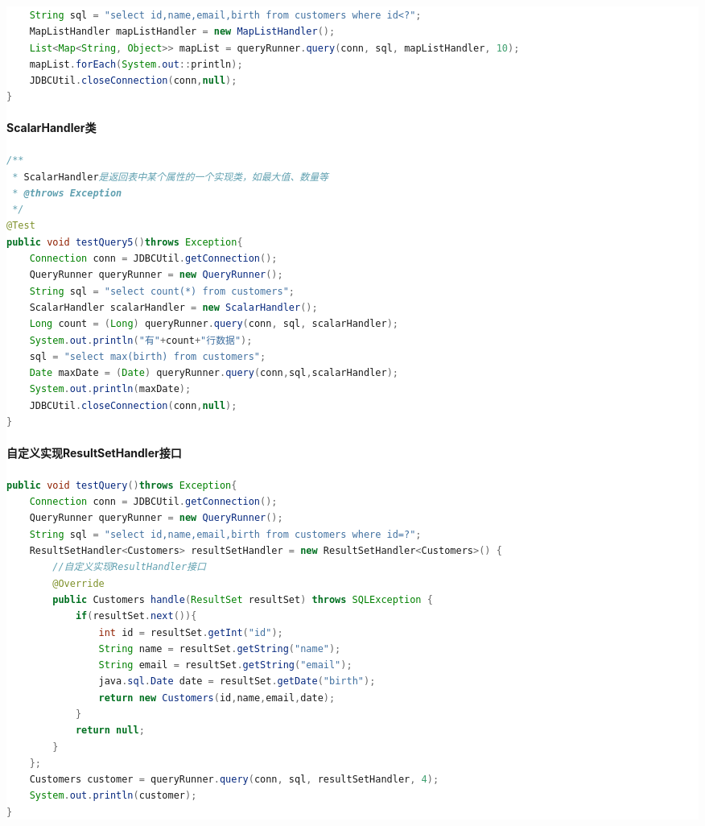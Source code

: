 ```java
    String sql = "select id,name,email,birth from customers where id<?";
    MapListHandler mapListHandler = new MapListHandler();
    List<Map<String, Object>> mapList = queryRunner.query(conn, sql, mapListHandler, 10);
    mapList.forEach(System.out::println);
    JDBCUtil.closeConnection(conn,null);
}
```

#### ScalarHandler类

```java
/**
 * ScalarHandler是返回表中某个属性的一个实现类，如最大值、数量等
 * @throws Exception
 */
@Test
public void testQuery5()throws Exception{
    Connection conn = JDBCUtil.getConnection();
    QueryRunner queryRunner = new QueryRunner();
    String sql = "select count(*) from customers";
    ScalarHandler scalarHandler = new ScalarHandler();
    Long count = (Long) queryRunner.query(conn, sql, scalarHandler);
    System.out.println("有"+count+"行数据");
    sql = "select max(birth) from customers";
    Date maxDate = (Date) queryRunner.query(conn,sql,scalarHandler);
    System.out.println(maxDate);
    JDBCUtil.closeConnection(conn,null);
}
```

#### 自定义实现ResultSetHandler接口

```java
public void testQuery()throws Exception{
    Connection conn = JDBCUtil.getConnection();
    QueryRunner queryRunner = new QueryRunner();
    String sql = "select id,name,email,birth from customers where id=?";
    ResultSetHandler<Customers> resultSetHandler = new ResultSetHandler<Customers>() {
        //自定义实现ResultHandler接口
        @Override
        public Customers handle(ResultSet resultSet) throws SQLException {
            if(resultSet.next()){
                int id = resultSet.getInt("id");
                String name = resultSet.getString("name");
                String email = resultSet.getString("email");
                java.sql.Date date = resultSet.getDate("birth");
                return new Customers(id,name,email,date);
            }
            return null;
        }
    };
    Customers customer = queryRunner.query(conn, sql, resultSetHandler, 4);
    System.out.println(customer);
}
```

